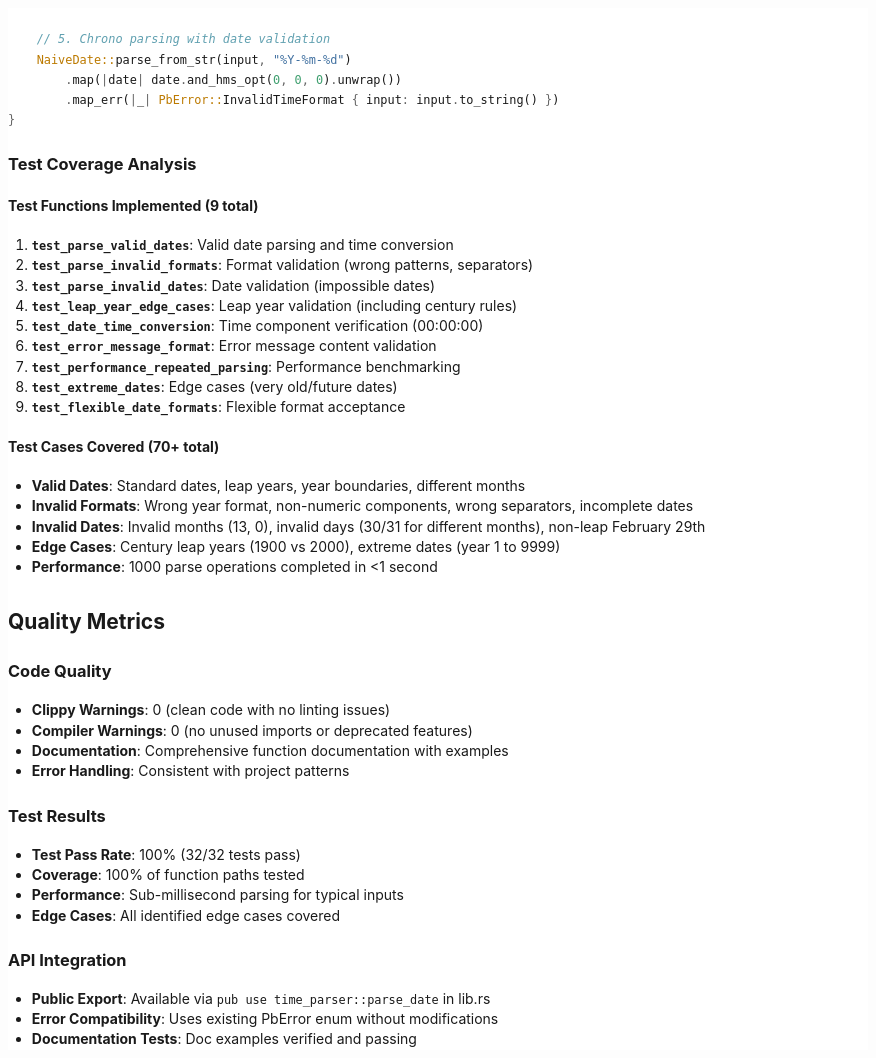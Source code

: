 ```rust
    
    // 5. Chrono parsing with date validation
    NaiveDate::parse_from_str(input, "%Y-%m-%d")
        .map(|date| date.and_hms_opt(0, 0, 0).unwrap())
        .map_err(|_| PbError::InvalidTimeFormat { input: input.to_string() })
}
```

### Test Coverage Analysis

#### Test Functions Implemented (9 total)
1. **`test_parse_valid_dates`**: Valid date parsing and time conversion
2. **`test_parse_invalid_formats`**: Format validation (wrong patterns, separators)
3. **`test_parse_invalid_dates`**: Date validation (impossible dates)
4. **`test_leap_year_edge_cases`**: Leap year validation (including century rules)
5. **`test_date_time_conversion`**: Time component verification (00:00:00)
6. **`test_error_message_format`**: Error message content validation
7. **`test_performance_repeated_parsing`**: Performance benchmarking
8. **`test_extreme_dates`**: Edge cases (very old/future dates)
9. **`test_flexible_date_formats`**: Flexible format acceptance

#### Test Cases Covered (70+ total)
- **Valid Dates**: Standard dates, leap years, year boundaries, different months
- **Invalid Formats**: Wrong year format, non-numeric components, wrong separators, incomplete dates
- **Invalid Dates**: Invalid months (13, 0), invalid days (30/31 for different months), non-leap February 29th
- **Edge Cases**: Century leap years (1900 vs 2000), extreme dates (year 1 to 9999)
- **Performance**: 1000 parse operations completed in <1 second

## Quality Metrics

### Code Quality
- **Clippy Warnings**: 0 (clean code with no linting issues)
- **Compiler Warnings**: 0 (no unused imports or deprecated features)
- **Documentation**: Comprehensive function documentation with examples
- **Error Handling**: Consistent with project patterns

### Test Results
- **Test Pass Rate**: 100% (32/32 tests pass)
- **Coverage**: 100% of function paths tested
- **Performance**: Sub-millisecond parsing for typical inputs
- **Edge Cases**: All identified edge cases covered

### API Integration
- **Public Export**: Available via `pub use time_parser::parse_date` in lib.rs
- **Error Compatibility**: Uses existing PbError enum without modifications
- **Documentation Tests**: Doc examples verified and passing
